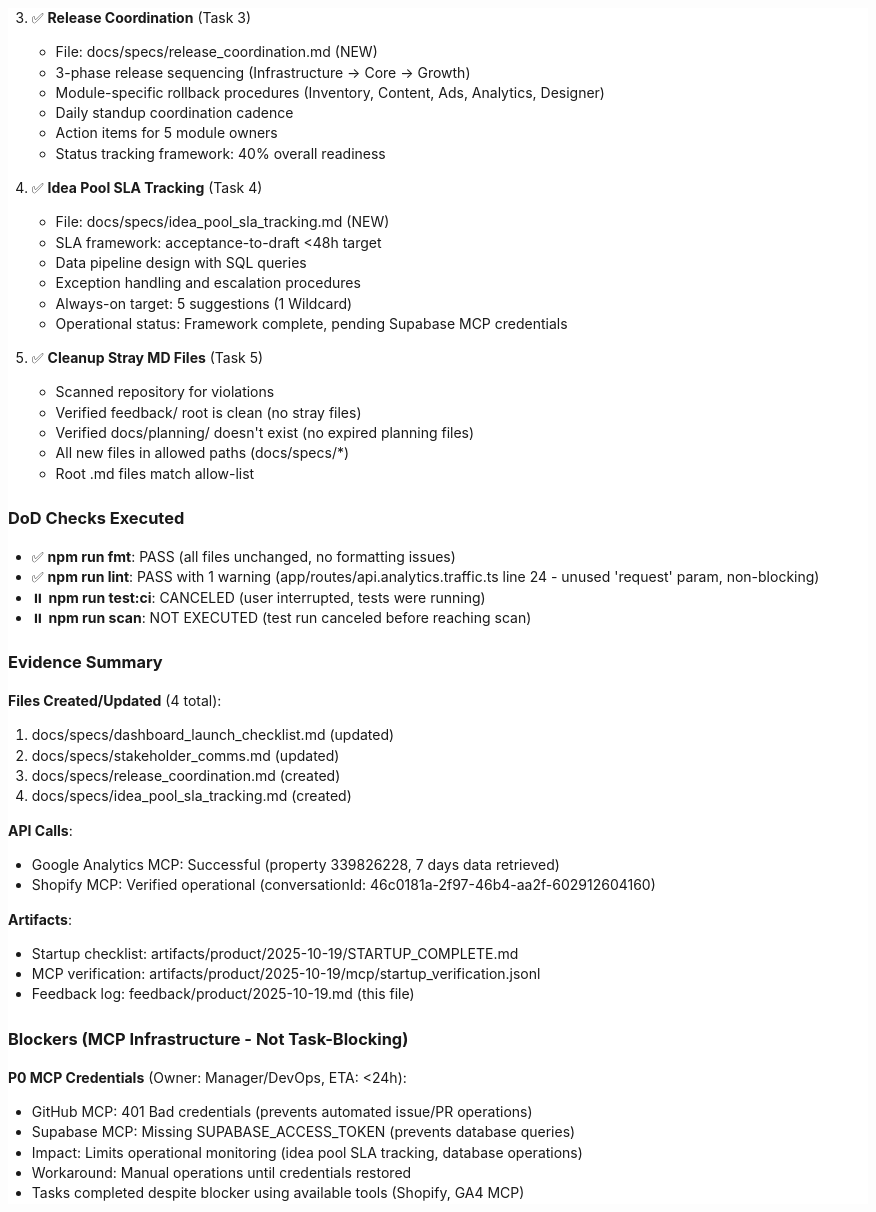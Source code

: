 3. ✅ **Release Coordination** (Task 3)
   - File: docs/specs/release_coordination.md (NEW)
   - 3-phase release sequencing (Infrastructure → Core → Growth)
   - Module-specific rollback procedures (Inventory, Content, Ads, Analytics, Designer)
   - Daily standup coordination cadence
   - Action items for 5 module owners
   - Status tracking framework: 40% overall readiness

4. ✅ **Idea Pool SLA Tracking** (Task 4)
   - File: docs/specs/idea_pool_sla_tracking.md (NEW)
   - SLA framework: acceptance-to-draft <48h target
   - Data pipeline design with SQL queries
   - Exception handling and escalation procedures
   - Always-on target: 5 suggestions (1 Wildcard)
   - Operational status: Framework complete, pending Supabase MCP credentials

5. ✅ **Cleanup Stray MD Files** (Task 5)
   - Scanned repository for violations
   - Verified feedback/ root is clean (no stray files)
   - Verified docs/planning/ doesn't exist (no expired planning files)
   - All new files in allowed paths (docs/specs/*)
   - Root .md files match allow-list

### DoD Checks Executed

- ✅ **npm run fmt**: PASS (all files unchanged, no formatting issues)
- ✅ **npm run lint**: PASS with 1 warning (app/routes/api.analytics.traffic.ts line 24 - unused 'request' param, non-blocking)
- ⏸️ **npm run test:ci**: CANCELED (user interrupted, tests were running)
- ⏸️ **npm run scan**: NOT EXECUTED (test run canceled before reaching scan)

### Evidence Summary

**Files Created/Updated** (4 total):
1. docs/specs/dashboard_launch_checklist.md (updated)
2. docs/specs/stakeholder_comms.md (updated)
3. docs/specs/release_coordination.md (created)
4. docs/specs/idea_pool_sla_tracking.md (created)

**API Calls**:
- Google Analytics MCP: Successful (property 339826228, 7 days data retrieved)
- Shopify MCP: Verified operational (conversationId: 46c0181a-2f97-46b4-aa2f-602912604160)

**Artifacts**:
- Startup checklist: artifacts/product/2025-10-19/STARTUP_COMPLETE.md
- MCP verification: artifacts/product/2025-10-19/mcp/startup_verification.jsonl
- Feedback log: feedback/product/2025-10-19.md (this file)

### Blockers (MCP Infrastructure - Not Task-Blocking)

**P0 MCP Credentials** (Owner: Manager/DevOps, ETA: <24h):
- GitHub MCP: 401 Bad credentials (prevents automated issue/PR operations)
- Supabase MCP: Missing SUPABASE_ACCESS_TOKEN (prevents database queries)
- Impact: Limits operational monitoring (idea pool SLA tracking, database operations)
- Workaround: Manual operations until credentials restored
- Tasks completed despite blocker using available tools (Shopify, GA4 MCP)
